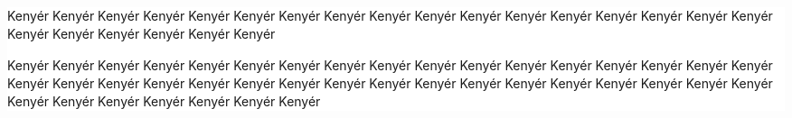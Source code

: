 Kenyér 
Kenyér 
Kenyér 
Kenyér 
Kenyér 
Kenyér 
Kenyér 
Kenyér 
Kenyér 
Kenyér 
Kenyér 
Kenyér 
Kenyér 
Kenyér 
Kenyér 
Kenyér 
Kenyér 
Kenyér 
Kenyér 
Kenyér 
Kenyér 
Kenyér 
Kenyér 

Kenyér Kenyér 
Kenyér 
Kenyér 
Kenyér 
Kenyér 
Kenyér 
Kenyér 
Kenyér 
Kenyér 
Kenyér 
Kenyér 
Kenyér 
Kenyér 
Kenyér 
Kenyér 
Kenyér 
Kenyér 
Kenyér 
Kenyér 
Kenyér 
Kenyér 
Kenyér 
Kenyér 
Kenyér 
Kenyér 
Kenyér 
Kenyér 
Kenyér 
Kenyér 
Kenyér 
Kenyér 
Kenyér 
Kenyér 
Kenyér 
Kenyér 
Kenyér 
Kenyér 
Kenyér 
Kenyér 
Kenyér 